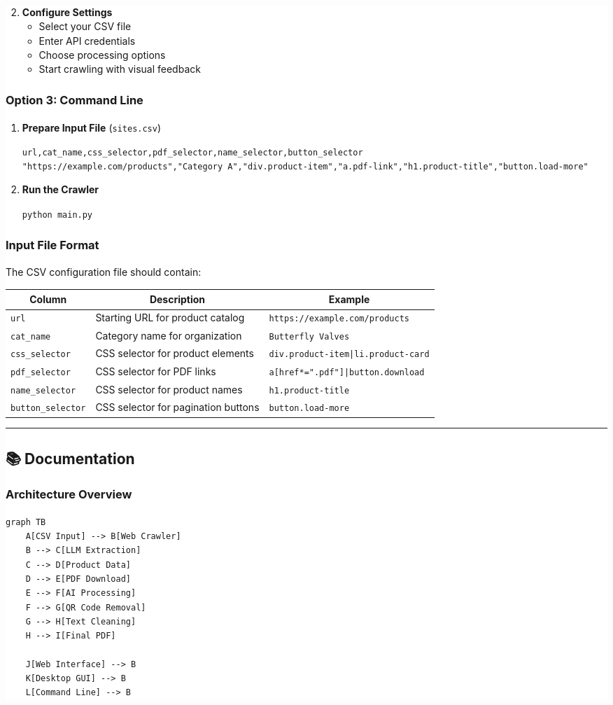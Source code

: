 2. **Configure Settings**
   - Select your CSV file
   - Enter API credentials
   - Choose processing options
   - Start crawling with visual feedback

### **Option 3: Command Line**

1. **Prepare Input File** (`sites.csv`)
   ```csv
   url,cat_name,css_selector,pdf_selector,name_selector,button_selector
   "https://example.com/products","Category A","div.product-item","a.pdf-link","h1.product-title","button.load-more"
   ```

2. **Run the Crawler**
   ```bash
   python main.py
   ```

### **Input File Format**

The CSV configuration file should contain:

| Column | Description | Example |
|--------|-------------|---------|
| `url` | Starting URL for product catalog | `https://example.com/products` |
| `cat_name` | Category name for organization | `Butterfly Valves` |
| `css_selector` | CSS selector for product elements | `div.product-item\|li.product-card` |
| `pdf_selector` | CSS selector for PDF links | `a[href*=".pdf"]\|button.download` |
| `name_selector` | CSS selector for product names | `h1.product-title` |
| `button_selector` | CSS selector for pagination buttons | `button.load-more` |

---

## 📚 Documentation

### **Architecture Overview**

```mermaid
graph TB
    A[CSV Input] --> B[Web Crawler]
    B --> C[LLM Extraction]
    C --> D[Product Data]
    D --> E[PDF Download]
    E --> F[AI Processing]
    F --> G[QR Code Removal]
    G --> H[Text Cleaning]
    H --> I[Final PDF]
    
    J[Web Interface] --> B
    K[Desktop GUI] --> B
    L[Command Line] --> B
```
